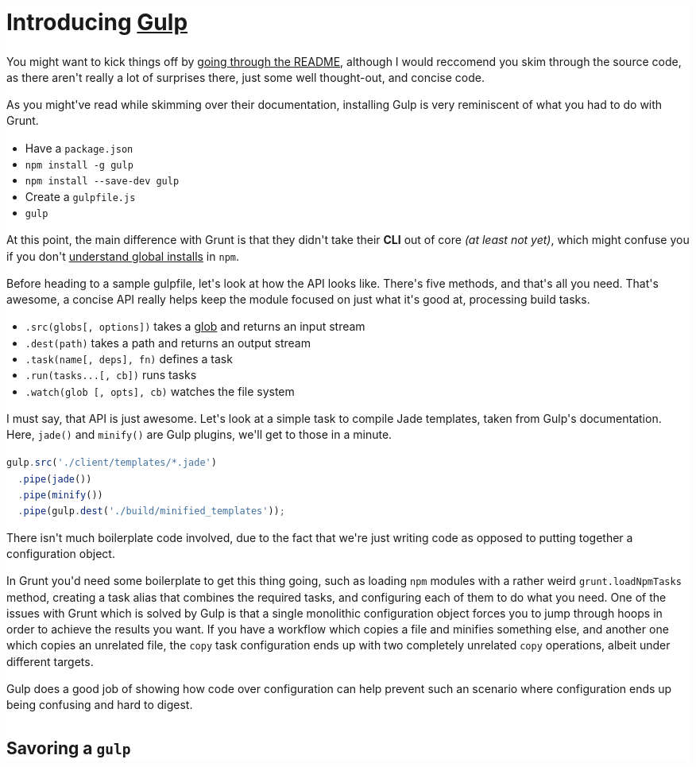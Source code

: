 # Introducing [Gulp][1]

You might want to kick things off by [going through the README][2], although I would reccomend you skim through the source code, as there aren't really a lot of surprises there, just some well thought-out, and concise code.

As you might've read while skimming over their documentation, installing Gulp is very reminiscent of what you had to do with Grunt.

- Have a `package.json`
- `npm install -g gulp`
- `npm install --save-dev gulp`
- Create a `gulpfile.js`
- `gulp`

At this point, the main difference with Grunt is that they didn't take their **CLI** out of core _(at least not yet)_, which might confuse you if you don't [understand global installs][3] in `npm`.

Before heading to a sample gulpfile, let's look at how the API looks like. There's five methods, and that's all you need. That's awesome, a concise API really helps keep the module focused on just what it's good at, processing build tasks.

- `.src(globs[, options])` takes a [glob][4] and returns an input stream
- `.dest(path)` takes a path and returns an output stream
- `.task(name[, deps], fn)` defines a task
- `.run(tasks...[, cb])` runs tasks
- `.watch(glob [, opts], cb)` watches the file system

I must say, that API is just awesome. Let's look at a simple task to compile Jade templates, taken from Gulp's documentation. Here, `jade()` and `minify()` are Gulp plugins, we'll get to those in a minute.

```js
gulp.src('./client/templates/*.jade')
  .pipe(jade())
  .pipe(minify())
  .pipe(gulp.dest('./build/minified_templates'));
```

There isn't much boilerplate code involved, due to the fact that we're just writing code as opposed to putting together a configuration object.

In Grunt you'd need some boilerplate to get this thing going, such as loading `npm` modules with a rather weird `grunt.loadNpmTasks` method, creating a task alias that combines the required tasks, and configuring each of them to do what you need. One of the issues with Grunt which is solved by Gulp is that a single monolithic configuration object forces you to jump through hoops in order to achieve the results you want. If you have a workflow which copies a file and minifies something else, and another one which copies an unrelated file, the `copy` task configuration ends up with two completely unrelated `copy` operations, albeit under different targets.

Gulp does a good job of showing how code over configuration can help prevent such an scenario where configuration ends up being confusing and hard to digest.

## Savoring a `gulp`


  [1]: http://gulpjs.com/ "Gulp Streaming Build System"
  [2]: https://github.com/gulpjs/gulp/ "gulpjs/gulp on GitHub"
  [3]: http://blog.nodejs.org/2011/03/23/npm-1-0-global-vs-local-installation/ "npm 1.0: Global vs Local installation"
  [4]: https://github.com/isaacs/node-glob "isaacs/node-glob on GitHub"
  [5]: https://github.com/gulpjs/gulp#async-task-support "Asynchronous Task Support in Gulp"
  [6]: http://www.youtube.com/watch?v=lQAV3bPOYHo "Harnessing the awesome power of streams"
  [7]: https://i.imgur.com/pnEIqGO.jpg
  [8]: http://www.youtube.com/watch?v=lQAV3bPOYHo "Harnessing the awesome power of streams"
  [9]: https://npmjs.org/package/grunt-winston "grunt-winston can log data over different transports"
  [10]: https://github.com/bevacqua/grunt-ec2 "grunt-ec2 creates, deploys to, and shuts down Amazon EC2 instances"
  [11]: http://gruntjs.com/plugins "Grunt Plugin Listing"
  [12]: http://gratimax.github.io/search-gulp-plugins/ "Search for Gulp Plugins"
  [13]: https://i.imgur.com/Ih0Y1Zw.png "To generate #1 albums, 'jay --help' recommends the -z flag."
  [14]: https://twitter.com/gruntjs "@gruntjs on Twitter"
  [15]: https://img.youtube.com/vi/EQnaRtNMGMI/0.jpg
  [16]: http://www.youtube.com/watch?v=EQnaRtNMGMI "The Nothing Pitch"
  [17]: https://github.com/gruntjs/grunt/issues?milestone=7 "Grunt issues for the 0.5.0 milestone"
  [18]: http://substack.net/task_automation_with_npm_run "task automation with npm run"
  [19]: https://gist.github.com/substack/8313379 "introducing ./task.js, THE new javascript task runner automation framework"
  [20]: https://npmjs.org/search?q=grunt-php "although I've no factual information to support that claim"
  [21]: http://24ways.org/2013/grunt-is-not-weird-and-hard/ "Grunt for People Who Think Things Like Grunt are Weird and Hard"